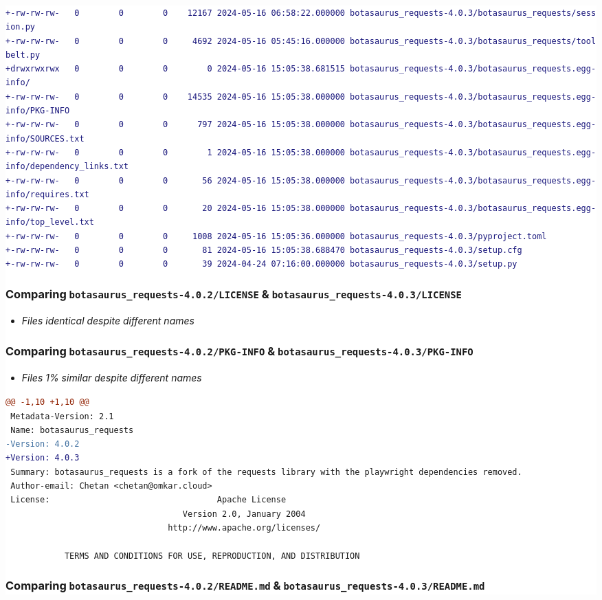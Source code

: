 ```diff
+-rw-rw-rw-   0        0        0    12167 2024-05-16 06:58:22.000000 botasaurus_requests-4.0.3/botasaurus_requests/session.py
+-rw-rw-rw-   0        0        0     4692 2024-05-16 05:45:16.000000 botasaurus_requests-4.0.3/botasaurus_requests/toolbelt.py
+drwxrwxrwx   0        0        0        0 2024-05-16 15:05:38.681515 botasaurus_requests-4.0.3/botasaurus_requests.egg-info/
+-rw-rw-rw-   0        0        0    14535 2024-05-16 15:05:38.000000 botasaurus_requests-4.0.3/botasaurus_requests.egg-info/PKG-INFO
+-rw-rw-rw-   0        0        0      797 2024-05-16 15:05:38.000000 botasaurus_requests-4.0.3/botasaurus_requests.egg-info/SOURCES.txt
+-rw-rw-rw-   0        0        0        1 2024-05-16 15:05:38.000000 botasaurus_requests-4.0.3/botasaurus_requests.egg-info/dependency_links.txt
+-rw-rw-rw-   0        0        0       56 2024-05-16 15:05:38.000000 botasaurus_requests-4.0.3/botasaurus_requests.egg-info/requires.txt
+-rw-rw-rw-   0        0        0       20 2024-05-16 15:05:38.000000 botasaurus_requests-4.0.3/botasaurus_requests.egg-info/top_level.txt
+-rw-rw-rw-   0        0        0     1008 2024-05-16 15:05:36.000000 botasaurus_requests-4.0.3/pyproject.toml
+-rw-rw-rw-   0        0        0       81 2024-05-16 15:05:38.688470 botasaurus_requests-4.0.3/setup.cfg
+-rw-rw-rw-   0        0        0       39 2024-04-24 07:16:00.000000 botasaurus_requests-4.0.3/setup.py
```

### Comparing `botasaurus_requests-4.0.2/LICENSE` & `botasaurus_requests-4.0.3/LICENSE`

 * *Files identical despite different names*

### Comparing `botasaurus_requests-4.0.2/PKG-INFO` & `botasaurus_requests-4.0.3/PKG-INFO`

 * *Files 1% similar despite different names*

```diff
@@ -1,10 +1,10 @@
 Metadata-Version: 2.1
 Name: botasaurus_requests
-Version: 4.0.2
+Version: 4.0.3
 Summary: botasaurus_requests is a fork of the requests library with the playwright dependencies removed.
 Author-email: Chetan <chetan@omkar.cloud>
 License:                                  Apache License
                                    Version 2.0, January 2004
                                 http://www.apache.org/licenses/
         
            TERMS AND CONDITIONS FOR USE, REPRODUCTION, AND DISTRIBUTION
```

### Comparing `botasaurus_requests-4.0.2/README.md` & `botasaurus_requests-4.0.3/README.md`
